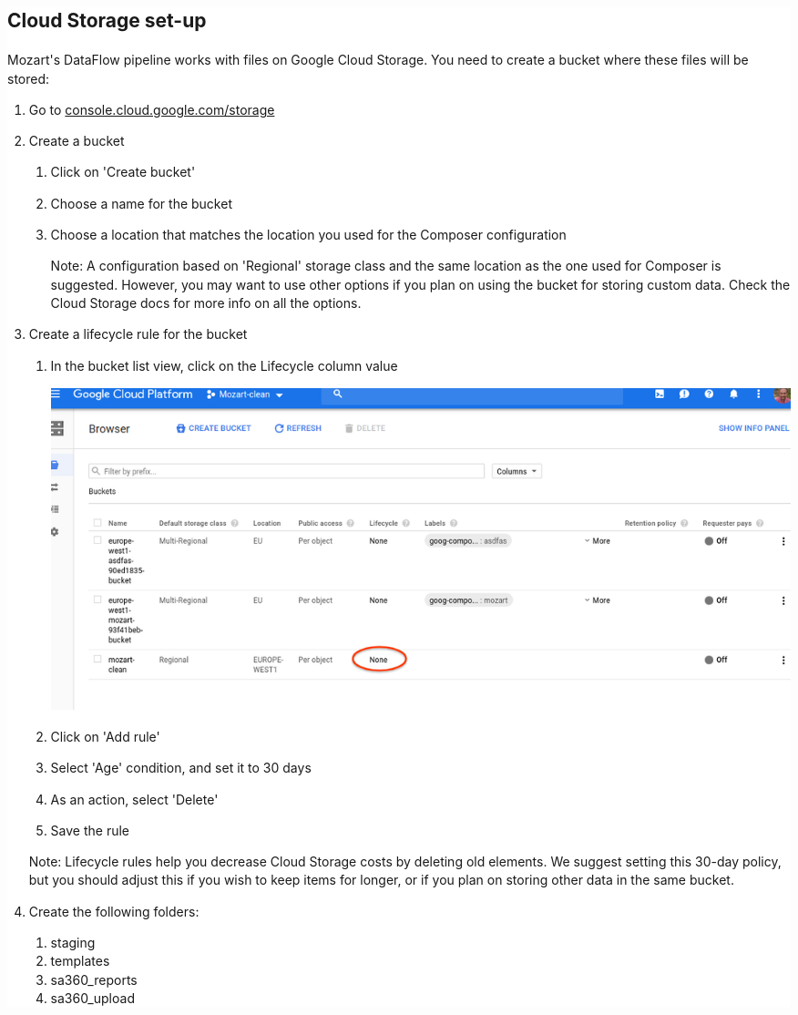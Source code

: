 ## Cloud Storage set-up

Mozart's DataFlow pipeline works with files on Google Cloud Storage. You need to
create a bucket where these files will be stored:

1.  Go to
    [console.cloud.google.com/storage](https://console.cloud.google.com/storage)
1.  Create a bucket

    1.  Click on 'Create bucket'
    1.  Choose a name for the bucket
    1.  Choose a location that matches the location you used for the Composer
        configuration

        Note: A configuration based on 'Regional' storage class and the same
        location as the one used for Composer is suggested. However, you may
        want to use other options if you plan on using the bucket for storing
        custom data. Check the Cloud Storage docs for more info on all the
        options.

1.  Create a lifecycle rule for the bucket

    1.  In the bucket list view, click on the Lifecycle column value

        ![Lifecycle](doc/images/environment-set6.png)

    1.  Click on 'Add rule'

    1.  Select 'Age' condition, and set it to 30 days

    1.  As an action, select 'Delete'

    1.  Save the rule

    Note: Lifecycle rules help you decrease Cloud Storage costs by deleting old
    elements. We suggest setting this 30-day policy, but you should adjust this
    if you wish to keep items for longer, or if you plan on storing other data
    in the same bucket.

1.  Create the following folders:

    1.  staging
    1.  templates
    1.  sa360_reports
    1.  sa360_upload
